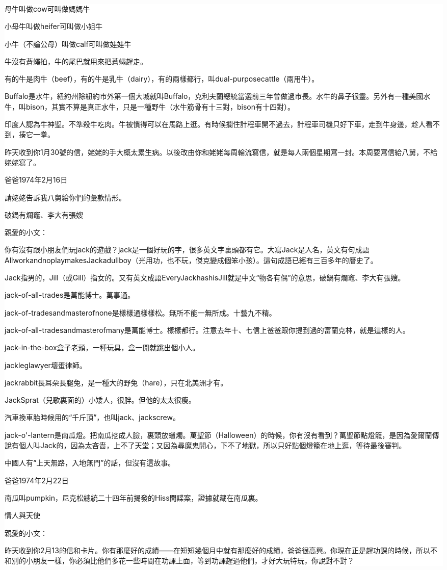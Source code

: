 母牛叫做cow可叫做媽媽牛

小母牛叫做heifer可叫做小姐牛

小牛（不論公母）叫做calf可叫做娃娃牛

牛沒有蒼蠅拍，牛的尾巴就用來把蒼蠅趕走。

有的牛是肉牛（beef），有的牛是乳牛（dairy），有的兩樣都行，叫dual-purposecattle（兩用牛）。

Buffalo是水牛，紐約州除紐約市外第一個大城就叫Buffalo，克利夫蘭總統當選前三年曾做過市長。水牛的鼻子很靈。另外有一種美國水牛，叫bison，其實不算是真正水牛，只是一種野牛（水牛筋骨有十三對，bison有十四對）。

印度人認為牛神聖。不準殺牛吃肉。牛被慣得可以在馬路上逛。有時候攔住計程車開不過去，計程車司機只好下車，走到牛身邊，趁人看不到，揍它一拳。

昨天收到你1月30號的信，姥姥的手大概太累生病。以後改由你和姥姥每周輪流寫信，就是每人兩個星期寫一封。本周要寫信給八舅，不給姥姥寫了。

爸爸1974年2月16日

請姥姥告訴我八舅給你們的彙款情形。



破鍋有爛竈、李大有張嫂

親愛的小文：

你有沒有跟小朋友們玩jack的遊戲？jack是一個好玩的字，很多英文字裏頭都有它。大寫Jack是人名，英文有句成語AllworkandnoplaymakesJackadullboy（光用功，也不玩，傑克變成個笨小孩）。這句成語已經有三百多年的曆史了。

Jack指男的，Jill（或Gill）指女的。又有英文成語EveryJackhashisJill就是中文“物各有偶”的意思，破鍋有爛竈、李大有張嫂。

jack-of-all-trades是萬能博士。萬事通。

jack-of-tradesandmasterofnone是樣樣通樣樣松。無所不能一無所成。十藝九不精。

jack-of-all-tradesandmasterofmany是萬能博士。樣樣都行。注意去年十、七信上爸爸跟你提到過的富蘭克林，就是這樣的人。

jack-in-the-box盒子老頭，一種玩具，盒一開就跳出個小人。

jackleglawyer壞蛋律師。

jackrabbit長耳朵長腿兔，是一種大的野兔（hare），只在北美洲才有。

JackSprat（兒歌裏面的）小矮人，很胖。但他的太太很瘦。

汽車換車胎時候用的“千斤頂”，也叫jack、jackscrew。

jack-o'-lantern是南瓜燈。把南瓜挖成人臉，裏頭放蠟燭。萬聖節（Halloween）的時候，你有沒有看到？萬聖節點燈籠，是因為愛爾蘭傳說有個人叫Jack的，因為太吝啬，上不了天堂；又因為尋魔鬼開心，下不了地獄，所以只好點個燈籠在地上逛，等待最後審判。

中國人有“上天無路，入地無門”的話，但沒有這故事。

爸爸1974年2月22日

南瓜叫pumpkin，尼克松總統二十四年前揭發的Hiss間諜案，證據就藏在南瓜裏。



情人與天使

親愛的小文：

昨天收到你2月13的信和卡片。你有那麼好的成績——在短短幾個月中就有那麼好的成績，爸爸很高興。你現在正是趕功課的時候，所以不和別的小朋友一樣，你必須比他們多花一些時間在功課上面，等到功課趕過他們，才好大玩特玩，你說對不對？
